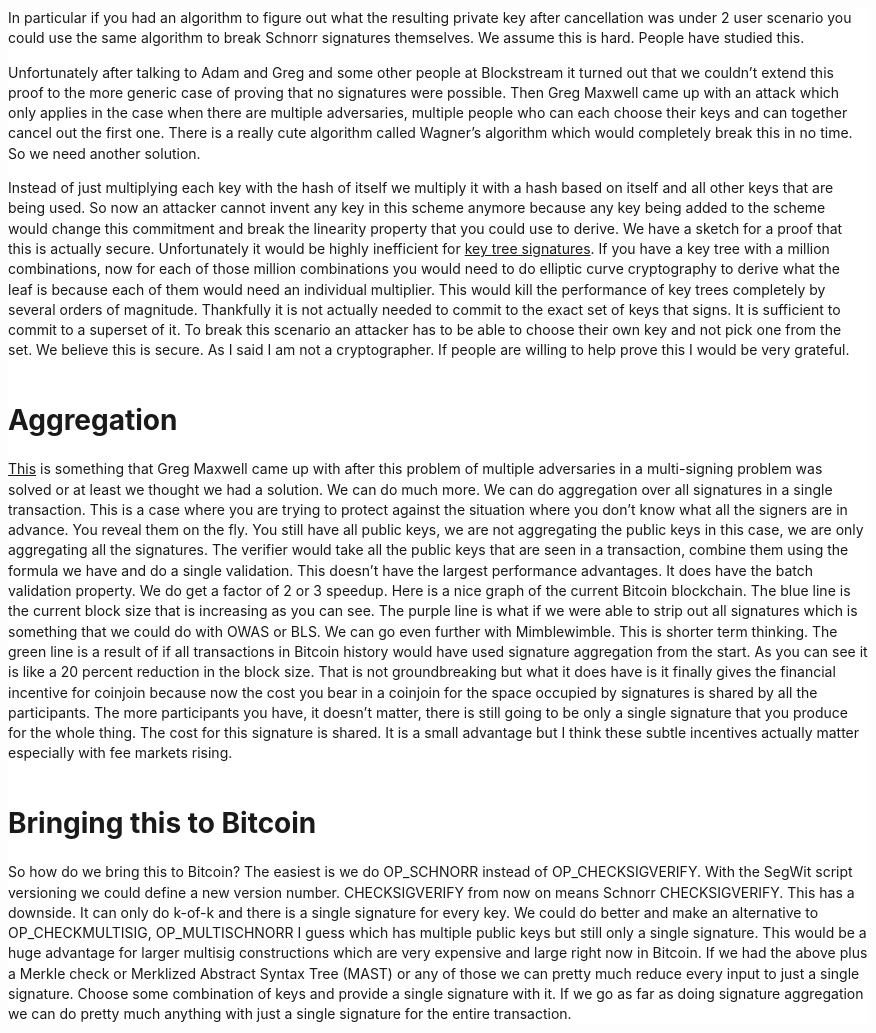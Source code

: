 In particular if you had an algorithm to figure out what the resulting private key after cancellation was under 2 user scenario you could use the same algorithm to break Schnorr signatures themselves. We assume this is hard. People have studied this.

Unfortunately after talking to Adam and Greg and some other people at Blockstream it turned out that we couldn’t extend this proof to the more generic case of proving that no signatures were possible. Then Greg Maxwell came up with an attack which only applies in the case when there are multiple adversaries, multiple people who can each choose their keys and can together cancel out the first one. There is a really cute algorithm called Wagner’s algorithm which would completely break this in no time. So we need another solution.

Instead of just multiplying each key with the hash of itself we multiply it with a hash based on itself and all other keys that are being used. So now an attacker cannot invent any key in this scheme anymore because any key being added to the scheme would change this commitment and break the linearity property that you could use to derive. We have a sketch for a proof that this is actually secure. Unfortunately it would be highly inefficient for <a href="https://diyhpl.us/wiki/transcripts/sf-bitcoin-meetup/2015-08-24-pieter-wuille-key-tree-signatures/">key tree signatures</a>. If you have a key tree with a million combinations, now for each of those million combinations you would need to do elliptic curve cryptography to derive what the leaf is because each of them would need an individual multiplier. This would kill the performance of key trees completely by several orders of magnitude. Thankfully it is not actually needed to commit to the exact set of keys that signs. It is sufficient to commit to a superset of it. To break this scenario an attacker has to be able to choose their own key and not pick one from the set. We believe this is secure. As I said I am not a cryptographer. If people are willing to help prove this I would be very grateful.

# Aggregation

[This](https://bitcointalk.org/index.php?topic=1377298.0) is something that Greg Maxwell came up with after this problem of multiple adversaries in a multi-signing problem was solved or at least we thought we had a solution. We can do much more. We can do aggregation over all signatures in a single transaction. This is a case where you are trying to protect against the situation where you don’t know what all the signers are in advance. You reveal them on the fly. You still have all public keys, we are not aggregating the public keys in this case, we are only aggregating all the signatures. The verifier would take all the public keys that are seen in a transaction, combine them using the formula we have and do a single validation. This doesn’t have the largest performance advantages. It does have the batch validation property. We do get a factor of 2 or 3 speedup. Here is a nice graph of the current Bitcoin blockchain. The blue line is the current block size that is increasing as you can see. The purple line is what if we were able to strip out all signatures which is something that we could do with OWAS or BLS. We can go even further with Mimblewimble. This is shorter term thinking. The green line is a result of if all transactions in Bitcoin history would have used signature aggregation from the start. As you can see it is like a 20 percent reduction in the block size. That is not groundbreaking but what it does have is it finally gives the financial incentive for coinjoin because now the cost you bear in a coinjoin for the space occupied by signatures is shared by all the participants. The more participants you have, it doesn’t matter, there is still going to be only a single signature that you produce for the whole thing. The cost for this signature is shared. It is a small advantage but I think these subtle incentives actually matter especially with fee markets rising.

# Bringing this to Bitcoin

So how do we bring this to Bitcoin? The easiest is we do OP_SCHNORR instead of OP_CHECKSIGVERIFY. With the SegWit script versioning we could define a new version number. CHECKSIGVERIFY from now on means Schnorr CHECKSIGVERIFY. This has a downside. It can only do k-of-k and there is a single signature for every key. We could do better and make an alternative to OP_CHECKMULTISIG, OP_MULTISCHNORR I guess which has multiple public keys but still only a single signature. This would be a huge advantage for larger multisig constructions which are very expensive and large right now in Bitcoin. If we had the above plus a Merkle check or Merklized Abstract Syntax Tree (MAST) or any of those we can pretty much reduce every input to just a single signature. Choose some combination of keys and provide a single signature with it. If we go as far as doing signature aggregation we can do pretty much anything with just a single signature for the entire transaction. 
